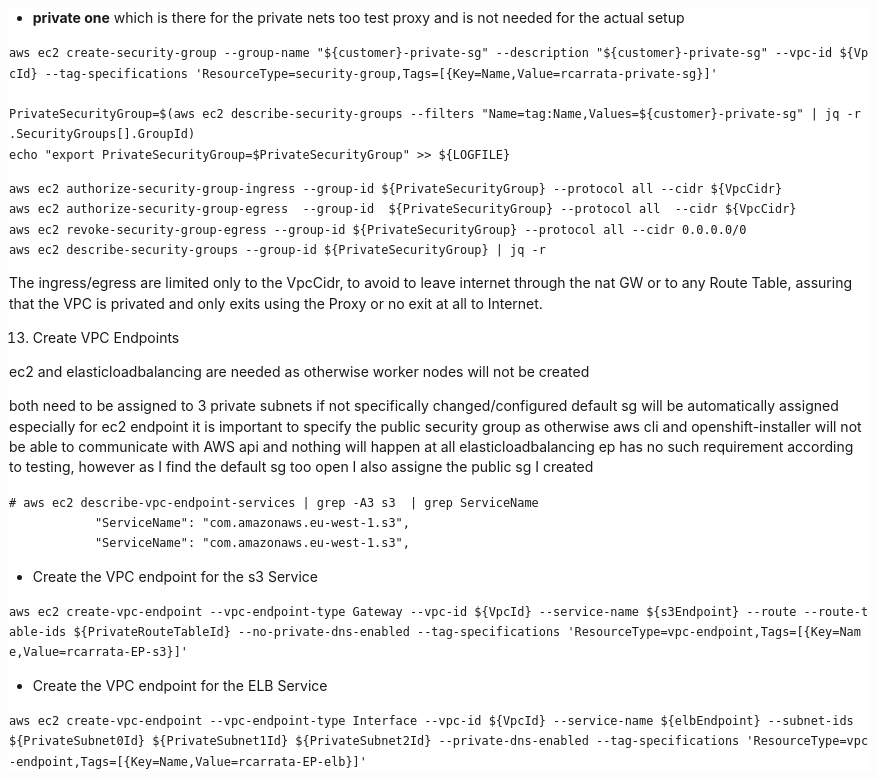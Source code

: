 * **private one** which is there for the private nets too test proxy and is not needed for the actual setup

```
aws ec2 create-security-group --group-name "${customer}-private-sg" --description "${customer}-private-sg" --vpc-id ${VpcId} --tag-specifications 'ResourceType=security-group,Tags=[{Key=Name,Value=rcarrata-private-sg}]'

PrivateSecurityGroup=$(aws ec2 describe-security-groups --filters "Name=tag:Name,Values=${customer}-private-sg" | jq -r .SecurityGroups[].GroupId)
echo "export PrivateSecurityGroup=$PrivateSecurityGroup" >> ${LOGFILE}
```

```
aws ec2 authorize-security-group-ingress --group-id ${PrivateSecurityGroup} --protocol all --cidr ${VpcCidr}
aws ec2 authorize-security-group-egress  --group-id  ${PrivateSecurityGroup} --protocol all  --cidr ${VpcCidr}
aws ec2 revoke-security-group-egress --group-id ${PrivateSecurityGroup} --protocol all --cidr 0.0.0.0/0
aws ec2 describe-security-groups --group-id ${PrivateSecurityGroup} | jq -r
```

The ingress/egress are limited only to the VpcCidr, to avoid to leave internet through the nat GW or to any Route Table, assuring that the VPC is privated and only exits using the Proxy or no exit at all to Internet. 

13. Create VPC Endpoints

ec2 and elasticloadbalancing are needed as otherwise worker nodes will not be created

both need to be assigned to 3 private subnets
if not specifically changed/configured default sg will be automatically assigned
especially for ec2 endpoint it is important to specify the public security group as otherwise aws cli and openshift-installer will not be able to communicate with AWS api and nothing will happen at all
elasticloadbalancing ep has no such requirement according to testing, however as I find the default sg too open I also assigne the public sg I created


```
# aws ec2 describe-vpc-endpoint-services | grep -A3 s3  | grep ServiceName
            "ServiceName": "com.amazonaws.eu-west-1.s3",
            "ServiceName": "com.amazonaws.eu-west-1.s3",
```


* Create the VPC endpoint for the s3 Service

```
aws ec2 create-vpc-endpoint --vpc-endpoint-type Gateway --vpc-id ${VpcId} --service-name ${s3Endpoint} --route --route-table-ids ${PrivateRouteTableId} --no-private-dns-enabled --tag-specifications 'ResourceType=vpc-endpoint,Tags=[{Key=Name,Value=rcarrata-EP-s3}]'
```

* Create the VPC endpoint for the ELB Service

```
aws ec2 create-vpc-endpoint --vpc-endpoint-type Interface --vpc-id ${VpcId} --service-name ${elbEndpoint} --subnet-ids ${PrivateSubnet0Id} ${PrivateSubnet1Id} ${PrivateSubnet2Id} --private-dns-enabled --tag-specifications 'ResourceType=vpc-endpoint,Tags=[{Key=Name,Value=rcarrata-EP-elb}]'
```
